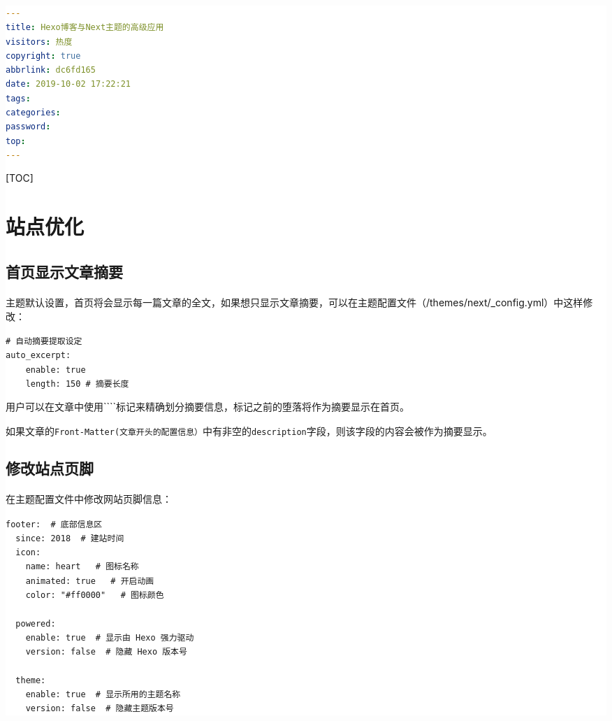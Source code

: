 ```yaml
---
title: Hexo博客与Next主题的高级应用
visitors: 热度
copyright: true
abbrlink: dc6fd165
date: 2019-10-02 17:22:21
tags:
categories:
password:
top:
---
```


[TOC]

# 站点优化

## 首页显示文章摘要

主题默认设置，首页将会显示每一篇文章的全文，如果想只显示文章摘要，可以在主题配置文件（/themes/next/_config.yml）中这样修改：

```shell
# 自动摘要提取设定
auto_excerpt:
	enable: true
	length: 150 # 摘要长度
```

用户可以在文章中使用````标记来精确划分摘要信息，标记之前的堕落将作为摘要显示在首页。

如果文章的``Front-Matter(文章开头的配置信息）``中有非空的``description``字段，则该字段的内容会被作为摘要显示。



## 修改站点页脚

在主题配置文件中修改网站页脚信息：

```she
footer:  # 底部信息区
  since: 2018  # 建站时间
  icon:
    name: heart   # 图标名称
    animated: true   # 开启动画
    color: "#ff0000"   # 图标颜色

  powered:
    enable: true  # 显示由 Hexo 强力驱动
    version: false  # 隐藏 Hexo 版本号

  theme:
    enable: true  # 显示所用的主题名称
    version: false  # 隐藏主题版本号
```
